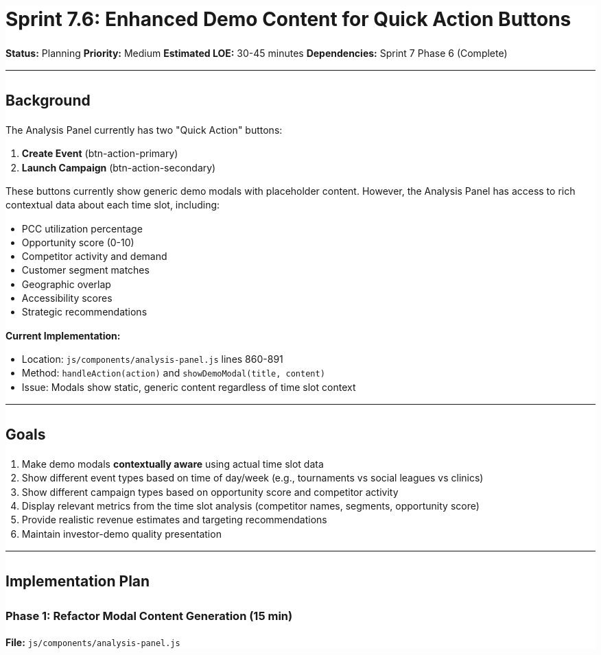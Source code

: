 # Sprint 7.6: Enhanced Demo Content for Quick Action Buttons

**Status:** Planning
**Priority:** Medium
**Estimated LOE:** 30-45 minutes
**Dependencies:** Sprint 7 Phase 6 (Complete)

---

## Background

The Analysis Panel currently has two "Quick Action" buttons:
1. **Create Event** (btn-action-primary)
2. **Launch Campaign** (btn-action-secondary)

These buttons currently show generic demo modals with placeholder content. However, the Analysis Panel has access to rich contextual data about each time slot, including:
- PCC utilization percentage
- Opportunity score (0-10)
- Competitor activity and demand
- Customer segment matches
- Geographic overlap
- Accessibility scores
- Strategic recommendations

**Current Implementation:**
- Location: `js/components/analysis-panel.js` lines 860-891
- Method: `handleAction(action)` and `showDemoModal(title, content)`
- Issue: Modals show static, generic content regardless of time slot context

---

## Goals

1. Make demo modals **contextually aware** using actual time slot data
2. Show different event types based on time of day/week (e.g., tournaments vs social leagues vs clinics)
3. Show different campaign types based on opportunity score and competitor activity
4. Display relevant metrics from the time slot analysis (competitor names, segments, opportunity score)
5. Provide realistic revenue estimates and targeting recommendations
6. Maintain investor-demo quality presentation

---

## Implementation Plan

### Phase 1: Refactor Modal Content Generation (15 min)

**File:** `js/components/analysis-panel.js`
